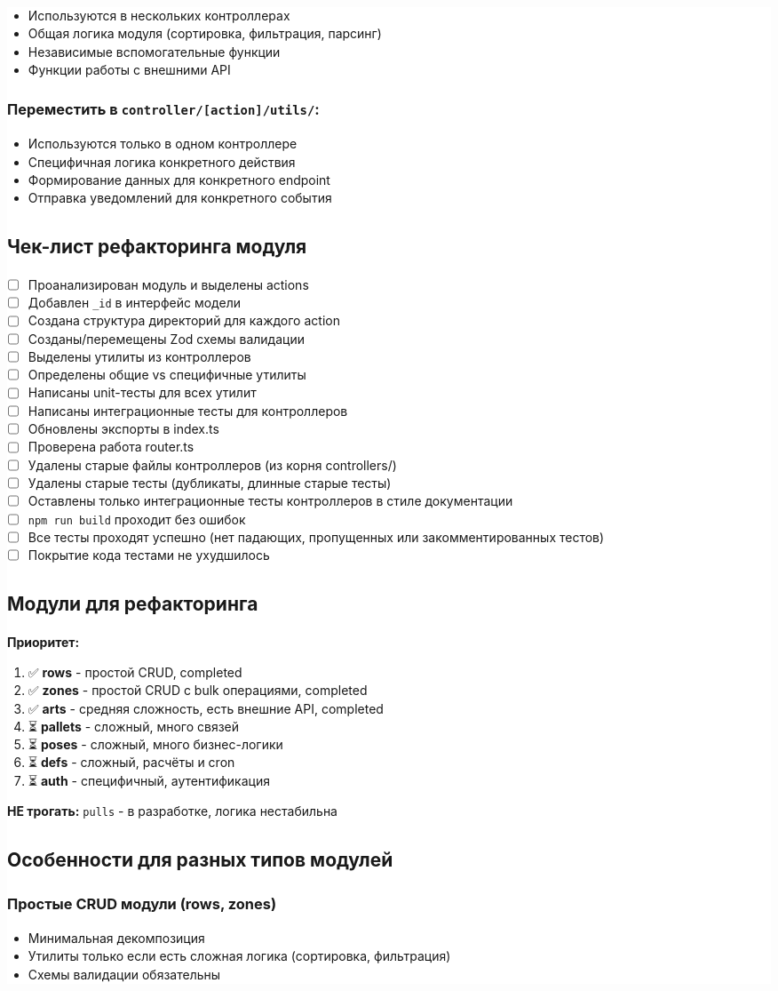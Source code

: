 - Используются в нескольких контроллерах
- Общая логика модуля (сортировка, фильтрация, парсинг)
- Независимые вспомогательные функции
- Функции работы с внешними API

### Переместить в `controller/[action]/utils/`:

- Используются только в одном контроллере
- Специфичная логика конкретного действия
- Формирование данных для конкретного endpoint
- Отправка уведомлений для конкретного события

## Чек-лист рефакторинга модуля

- [ ] Проанализирован модуль и выделены actions
- [ ] Добавлен `_id` в интерфейс модели
- [ ] Создана структура директорий для каждого action
- [ ] Созданы/перемещены Zod схемы валидации
- [ ] Выделены утилиты из контроллеров
- [ ] Определены общие vs специфичные утилиты
- [ ] Написаны unit-тесты для всех утилит
- [ ] Написаны интеграционные тесты для контроллеров
- [ ] Обновлены экспорты в index.ts
- [ ] Проверена работа router.ts
- [ ] Удалены старые файлы контроллеров (из корня controllers/)
- [ ] Удалены старые тесты (дубликаты, длинные старые тесты)
- [ ] Оставлены только интеграционные тесты контроллеров в стиле документации
- [ ] `npm run build` проходит без ошибок
- [ ] Все тесты проходят успешно (нет падающих, пропущенных или закомментированных тестов)
- [ ] Покрытие кода тестами не ухудшилось

## Модули для рефакторинга

**Приоритет:**

1. ✅ **rows** - простой CRUD, completed
2. ✅ **zones** - простой CRUD с bulk операциями, completed
3. ✅ **arts** - средняя сложность, есть внешние API, completed
4. ⏳ **pallets** - сложный, много связей
5. ⏳ **poses** - сложный, много бизнес-логики
6. ⏳ **defs** - сложный, расчёты и cron
7. ⏳ **auth** - специфичный, аутентификация

**НЕ трогать:** `pulls` - в разработке, логика нестабильна

## Особенности для разных типов модулей

### Простые CRUD модули (rows, zones)

- Минимальная декомпозиция
- Утилиты только если есть сложная логика (сортировка, фильтрация)
- Схемы валидации обязательны
